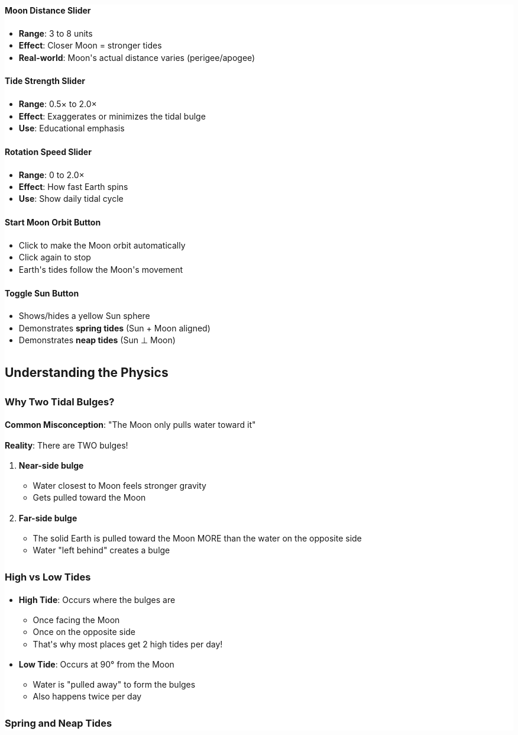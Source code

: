 #### Moon Distance Slider
- **Range**: 3 to 8 units
- **Effect**: Closer Moon = stronger tides
- **Real-world**: Moon's actual distance varies (perigee/apogee)

#### Tide Strength Slider  
- **Range**: 0.5× to 2.0×
- **Effect**: Exaggerates or minimizes the tidal bulge
- **Use**: Educational emphasis

#### Rotation Speed Slider
- **Range**: 0 to 2.0×
- **Effect**: How fast Earth spins
- **Use**: Show daily tidal cycle

#### Start Moon Orbit Button
- Click to make the Moon orbit automatically
- Click again to stop
- Earth's tides follow the Moon's movement

#### Toggle Sun Button
- Shows/hides a yellow Sun sphere
- Demonstrates **spring tides** (Sun + Moon aligned)
- Demonstrates **neap tides** (Sun ⊥ Moon)

## Understanding the Physics

### Why Two Tidal Bulges?

**Common Misconception**: "The Moon only pulls water toward it"

**Reality**: There are TWO bulges!

1. **Near-side bulge** 
   - Water closest to Moon feels stronger gravity
   - Gets pulled toward the Moon

2. **Far-side bulge**
   - The solid Earth is pulled toward the Moon MORE than the water on the opposite side
   - Water "left behind" creates a bulge

### High vs Low Tides

- **High Tide**: Occurs where the bulges are
  - Once facing the Moon
  - Once on the opposite side
  - That's why most places get 2 high tides per day!

- **Low Tide**: Occurs at 90° from the Moon
  - Water is "pulled away" to form the bulges
  - Also happens twice per day

### Spring and Neap Tides

